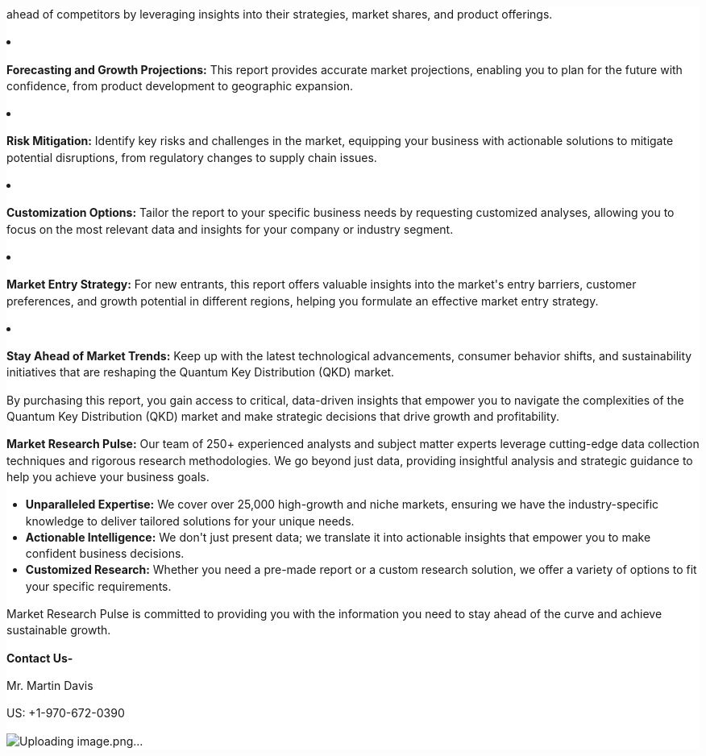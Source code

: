 ahead of competitors by leveraging insights into their strategies, market shares, and product offerings.</p></li><li><p><strong>Forecasting and Growth Projections:</strong> This report provides accurate market projections, enabling you to plan for the future with confidence, from product development to geographic expansion.</p></li><li><p><strong>Risk Mitigation:</strong> Identify key risks and challenges in the market, equipping your business with actionable solutions to mitigate potential disruptions, from regulatory changes to supply chain issues.</p></li><li><p><strong>Customization Options:</strong> Tailor the report to your specific business needs by requesting customized analyses, allowing you to focus on the most relevant data and insights for your company or industry segment.</p></li><li><p><strong>Market Entry Strategy:</strong> For new entrants, this report offers valuable insights into the market's entry barriers, customer preferences, and growth potential in different regions, helping you formulate an effective market entry strategy.</p></li><li><p><strong>Stay Ahead of Market Trends:</strong> Keep up with the latest technological advancements, consumer behavior shifts, and sustainability initiatives that are reshaping the Quantum Key Distribution (QKD) market.</p></li></ol><p>By purchasing this report, you gain access to critical, data-driven insights that empower you to navigate the complexities of the Quantum Key Distribution (QKD) market and make strategic decisions that drive growth and profitability.</p><p><strong>Market Research Pulse:</strong>&nbsp;Our team of 250+ experienced analysts and subject matter experts leverage cutting-edge data collection techniques and rigorous research methodologies. We go beyond just data, providing insightful analysis and strategic guidance to help you achieve your business goals.</p><ul><li><strong>Unparalleled Expertise:</strong>&nbsp;We cover over 25,000 high-growth and niche markets, ensuring we have the industry-specific knowledge to deliver tailored solutions for your unique needs.</li><li><strong>Actionable Intelligence:</strong>&nbsp;We don't just present data; we translate it into actionable insights that empower you to make confident business decisions.</li><li><strong>Customized Research:</strong>&nbsp;Whether you need a pre-made report or a custom research solution, we offer a variety of options to fit your specific requirements.</li></ul><p>Market Research Pulse is committed to providing you with the information you need to stay ahead of the curve and achieve sustainable growth.</p><p><strong>Contact Us-</strong></p><p>Mr. Martin Davis</p><p>US: +1-970-672-0390</p>
![Uploading image.png…]()
